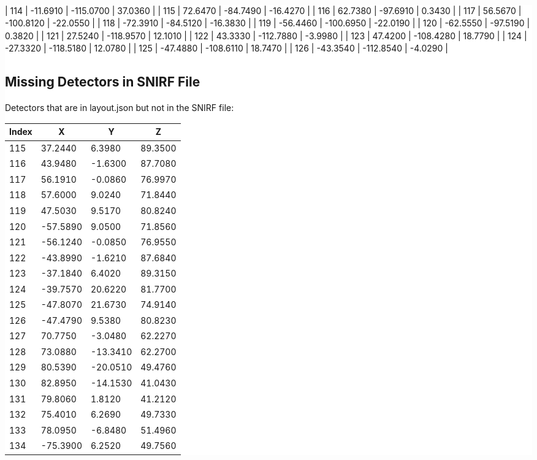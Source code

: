 | 114 | -11.6910 | -115.0700 | 37.0360 |
| 115 | 72.6470 | -84.7490 | -16.4270 |
| 116 | 62.7380 | -97.6910 | 0.3430 |
| 117 | 56.5670 | -100.8120 | -22.0550 |
| 118 | -72.3910 | -84.5120 | -16.3830 |
| 119 | -56.4460 | -100.6950 | -22.0190 |
| 120 | -62.5550 | -97.5190 | 0.3820 |
| 121 | 27.5240 | -118.9570 | 12.1010 |
| 122 | 43.3330 | -112.7880 | -3.9980 |
| 123 | 47.4200 | -108.4280 | 18.7790 |
| 124 | -27.3320 | -118.5180 | 12.0780 |
| 125 | -47.4880 | -108.6110 | 18.7470 |
| 126 | -43.3540 | -112.8540 | -4.0290 |

## Missing Detectors in SNIRF File

Detectors that are in layout.json but not in the SNIRF file:

| Index | X | Y | Z |
|-------|------|------|------|
| 115 | 37.2440 | 6.3980 | 89.3500 |
| 116 | 43.9480 | -1.6300 | 87.7080 |
| 117 | 56.1910 | -0.0860 | 76.9970 |
| 118 | 57.6000 | 9.0240 | 71.8440 |
| 119 | 47.5030 | 9.5170 | 80.8240 |
| 120 | -57.5890 | 9.0500 | 71.8560 |
| 121 | -56.1240 | -0.0850 | 76.9550 |
| 122 | -43.8990 | -1.6210 | 87.6840 |
| 123 | -37.1840 | 6.4020 | 89.3150 |
| 124 | -39.7570 | 20.6220 | 81.7700 |
| 125 | -47.8070 | 21.6730 | 74.9140 |
| 126 | -47.4790 | 9.5380 | 80.8230 |
| 127 | 70.7750 | -3.0480 | 62.2270 |
| 128 | 73.0880 | -13.3410 | 62.2700 |
| 129 | 80.5390 | -20.0510 | 49.4760 |
| 130 | 82.8950 | -14.1530 | 41.0430 |
| 131 | 79.8060 | 1.8120 | 41.2120 |
| 132 | 75.4010 | 6.2690 | 49.7330 |
| 133 | 78.0950 | -6.8480 | 51.4960 |
| 134 | -75.3900 | 6.2520 | 49.7560 |